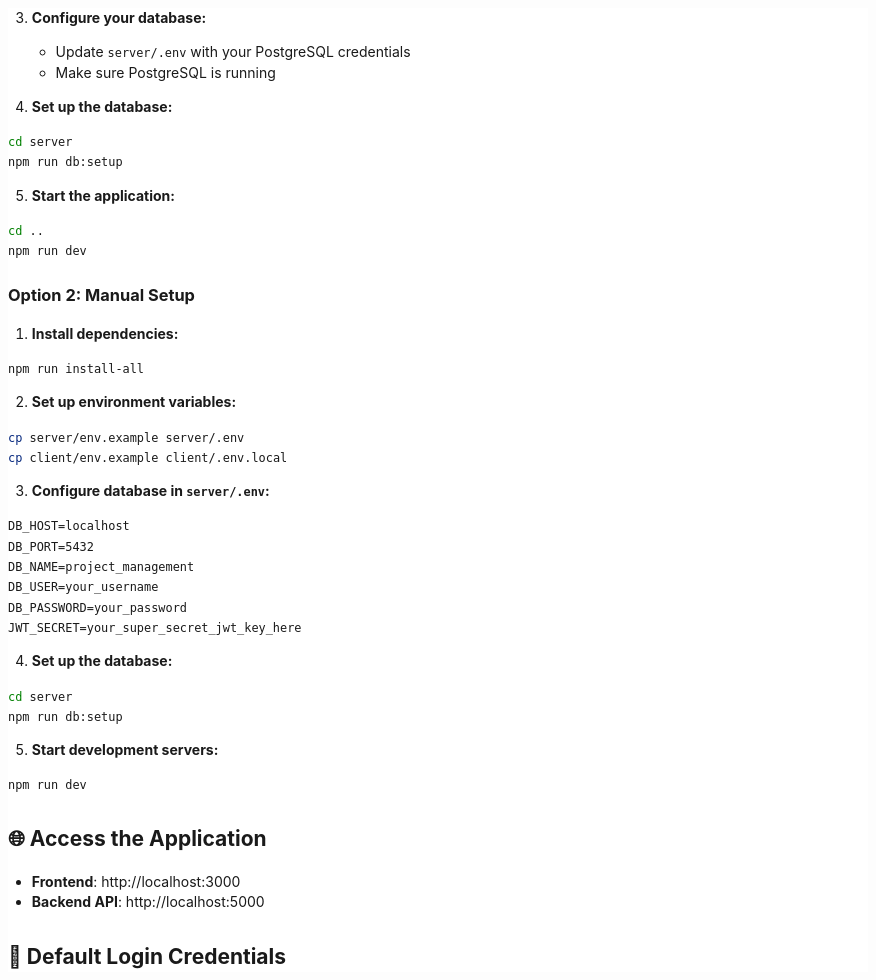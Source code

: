 3. **Configure your database:**
   - Update `server/.env` with your PostgreSQL credentials
   - Make sure PostgreSQL is running

4. **Set up the database:**
```bash
cd server
npm run db:setup
```

5. **Start the application:**
```bash
cd ..
npm run dev
```

### Option 2: Manual Setup

1. **Install dependencies:**
```bash
npm run install-all
```

2. **Set up environment variables:**
```bash
cp server/env.example server/.env
cp client/env.example client/.env.local
```

3. **Configure database in `server/.env`:**
```env
DB_HOST=localhost
DB_PORT=5432
DB_NAME=project_management
DB_USER=your_username
DB_PASSWORD=your_password
JWT_SECRET=your_super_secret_jwt_key_here
```

4. **Set up the database:**
```bash
cd server
npm run db:setup
```

5. **Start development servers:**
```bash
npm run dev
```

## 🌐 Access the Application

- **Frontend**: http://localhost:3000
- **Backend API**: http://localhost:5000

## 🔑 Default Login Credentials
